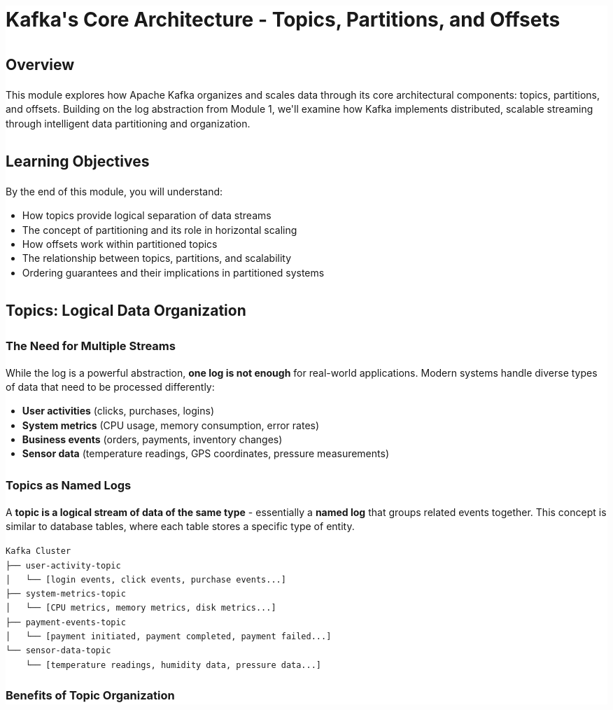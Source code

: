 # Kafka's Core Architecture - Topics, Partitions, and Offsets

## Overview

This module explores how Apache Kafka organizes and scales data through its core architectural components: topics, partitions, and offsets. Building on the log abstraction from Module 1, we'll examine how Kafka implements distributed, scalable streaming through intelligent data partitioning and organization.

## Learning Objectives

By the end of this module, you will understand:
- How topics provide logical separation of data streams
- The concept of partitioning and its role in horizontal scaling
- How offsets work within partitioned topics
- The relationship between topics, partitions, and scalability
- Ordering guarantees and their implications in partitioned systems

## Topics: Logical Data Organization

### The Need for Multiple Streams

While the log is a powerful abstraction, **one log is not enough** for real-world applications. Modern systems handle diverse types of data that need to be processed differently:

- **User activities** (clicks, purchases, logins)
- **System metrics** (CPU usage, memory consumption, error rates)
- **Business events** (orders, payments, inventory changes)
- **Sensor data** (temperature readings, GPS coordinates, pressure measurements)

### Topics as Named Logs

A **topic is a logical stream of data of the same type** - essentially a **named log** that groups related events together. This concept is similar to database tables, where each table stores a specific type of entity.

```
Kafka Cluster
├── user-activity-topic
│   └── [login events, click events, purchase events...]
├── system-metrics-topic
│   └── [CPU metrics, memory metrics, disk metrics...]
├── payment-events-topic
│   └── [payment initiated, payment completed, payment failed...]
└── sensor-data-topic
    └── [temperature readings, humidity data, pressure data...]
```

### Benefits of Topic Organization
